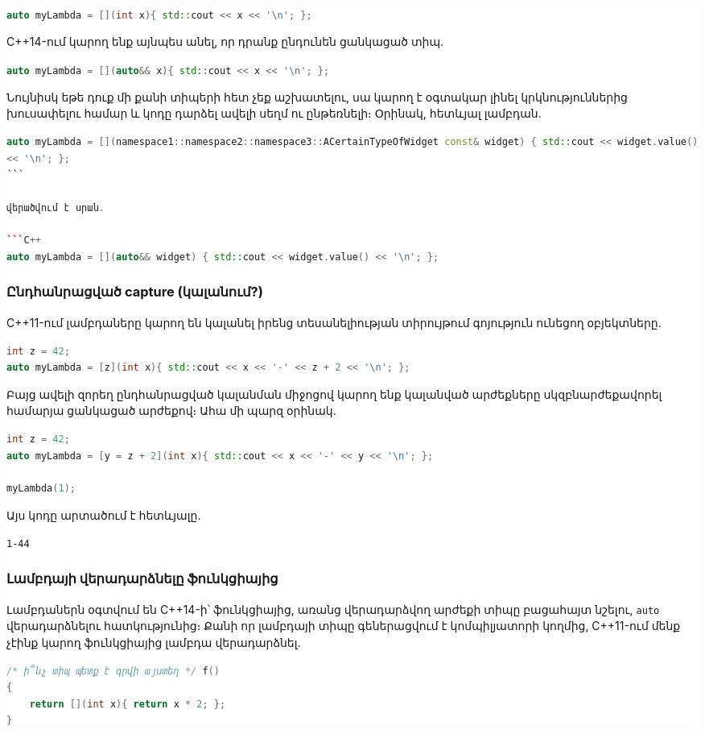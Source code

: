 ```C++
auto myLambda = [](int x){ std::cout << x << '\n'; };
```

C++14-ում կարող ենք այնպես անել, որ դրանք ընդունեն ցանկացած տիպ.

```C++
auto myLambda = [](auto&& x){ std::cout << x << '\n'; };
```
Նույնիսկ եթե դուք մի քանի տիպերի հետ չեք աշխատելու, սա կարող է օգտակար լինել կրկնություններից խուսափելու համար և կոդը դարձել ավելի սեղմ ու ընթեռնելի։ Օրինակ, հետևյալ լամբդան.

```C++
auto myLambda = [](namespace1::namespace2::namespace3::ACertainTypeOfWidget const& widget) { std::cout << widget.value() << '\n'; };
՝՝՝

վերածվում է սրան.

```C++
auto myLambda = [](auto&& widget) { std::cout << widget.value() << '\n'; };
```

### Ընդհանրացված capture (կալանում?)

C++11-ում լամբդաները կարող են կալանել իրենց տեսանելիության տիրույթում գոյություն ունեցող օբյեկտները.

```C++
int z = 42;
auto myLambda = [z](int x){ std::cout << x << '-' << z + 2 << '\n'; };
```

Բայց ավելի զորեղ ընդհանրացված կալանման միջոցով կարող ենք կալանված արժեքները սկզբնարժեքավորել համարյա ցանկացած արժեքով։ Ահա մի պարզ օրինակ.

```C++
int z = 42;
auto myLambda = [y = z + 2](int x){ std::cout << x << '-' << y << '\n'; };

myLambda(1);
```

Այս կոդը արտածում է հետևյալը.

```
1-44
```


### Լամբդայի վերադարձնելը ֆունկցիայից

Լամբդաներն օգտվում են C++14-ի՝ ֆունկցիայից, առանց վերադարձվող արժեքի տիպը բացահայտ նշելու, `auto` վերադարձնելու հատկությունից։ Քանի որ լամբդայի տիպը գեներացվում է կոմպիլյատորի կողմից, C++11-ում մենք չէինք կարող ֆունկցիայից լամբդա վերադարձնել.

```C++
/* ի՞նչ տիպ պետք է գրվի այստեղ */ f()
{
    return [](int x){ return x * 2; };
}
```
